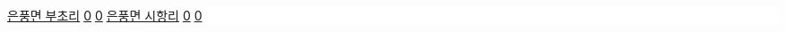 
  <tr class="item">
    <td><a href="4790043029.html">은풍면 부초리</a></td>
    <td><a href="4790043029.html">0</a></td>
    <td><a href="4790043029.html">0</a></td>
  </tr>
    

  <tr class="item">
    <td><a href="4790043030.html">은풍면 시항리</a></td>
    <td><a href="4790043030.html">0</a></td>
    <td><a href="4790043030.html">0</a></td>
  </tr>
    


</table>


    